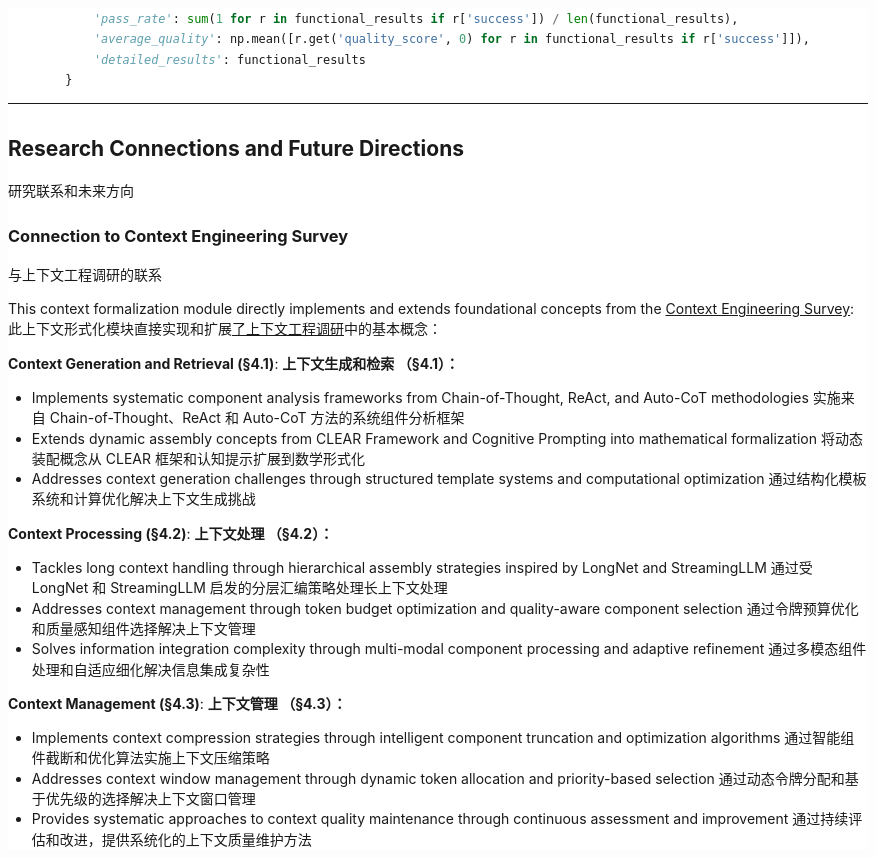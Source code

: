 ```python
            'pass_rate': sum(1 for r in functional_results if r['success']) / len(functional_results),
            'average_quality': np.mean([r.get('quality_score', 0) for r in functional_results if r['success']]),
            'detailed_results': functional_results
        }
```

* * *

## Research Connections and Future Directions
研究联系和未来方向

### Connection to Context Engineering Survey
与上下文工程调研的联系

This context formalization module directly implements and extends foundational concepts from the [Context Engineering Survey](https://arxiv.org/pdf/2507.13334):
此上下文形式化模块直接实现和扩展[了上下文工程调研](https://arxiv.org/pdf/2507.13334)中的基本概念：

**Context Generation and Retrieval (§4.1)**:
**上下文生成和检索 （§4.1）：**

*   Implements systematic component analysis frameworks from Chain-of-Thought, ReAct, and Auto-CoT methodologies
    实施来自 Chain-of-Thought、ReAct 和 Auto-CoT 方法的系统组件分析框架
*   Extends dynamic assembly concepts from CLEAR Framework and Cognitive Prompting into mathematical formalization
    将动态装配概念从 CLEAR 框架和认知提示扩展到数学形式化
*   Addresses context generation challenges through structured template systems and computational optimization
    通过结构化模板系统和计算优化解决上下文生成挑战

**Context Processing (§4.2)**:
**上下文处理 （§4.2）：**

*   Tackles long context handling through hierarchical assembly strategies inspired by LongNet and StreamingLLM
    通过受 LongNet 和 StreamingLLM 启发的分层汇编策略处理长上下文处理
*   Addresses context management through token budget optimization and quality-aware component selection
    通过令牌预算优化和质量感知组件选择解决上下文管理
*   Solves information integration complexity through multi-modal component processing and adaptive refinement
    通过多模态组件处理和自适应细化解决信息集成复杂性

**Context Management (§4.3)**:
**上下文管理 （§4.3）：**

*   Implements context compression strategies through intelligent component truncation and optimization algorithms
    通过智能组件截断和优化算法实施上下文压缩策略
*   Addresses context window management through dynamic token allocation and priority-based selection
    通过动态令牌分配和基于优先级的选择解决上下文窗口管理
*   Provides systematic approaches to context quality maintenance through continuous assessment and improvement
    通过持续评估和改进，提供系统化的上下文质量维护方法
